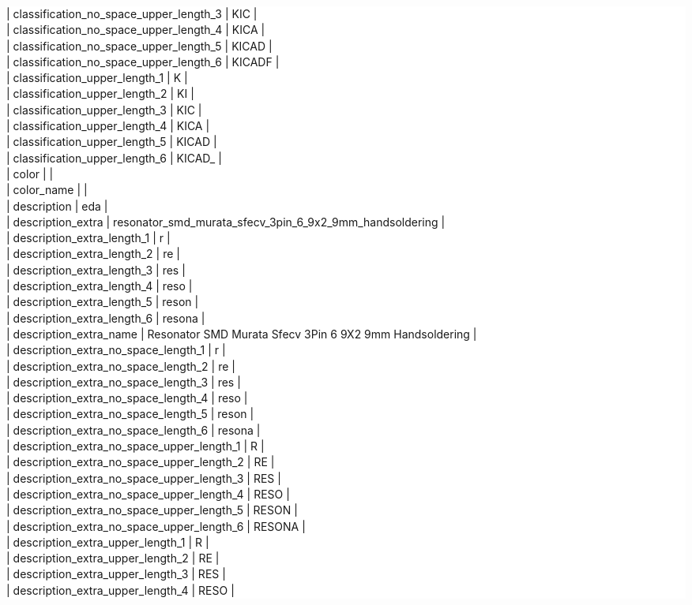 | classification_no_space_upper_length_3 | KIC |  
| classification_no_space_upper_length_4 | KICA |  
| classification_no_space_upper_length_5 | KICAD |  
| classification_no_space_upper_length_6 | KICADF |  
| classification_upper_length_1 | K |  
| classification_upper_length_2 | KI |  
| classification_upper_length_3 | KIC |  
| classification_upper_length_4 | KICA |  
| classification_upper_length_5 | KICAD |  
| classification_upper_length_6 | KICAD_ |  
| color |  |  
| color_name |  |  
| description | eda |  
| description_extra | resonator_smd_murata_sfecv_3pin_6_9x2_9mm_handsoldering |  
| description_extra_length_1 | r |  
| description_extra_length_2 | re |  
| description_extra_length_3 | res |  
| description_extra_length_4 | reso |  
| description_extra_length_5 | reson |  
| description_extra_length_6 | resona |  
| description_extra_name | Resonator SMD Murata Sfecv 3Pin 6 9X2 9mm Handsoldering |  
| description_extra_no_space_length_1 | r |  
| description_extra_no_space_length_2 | re |  
| description_extra_no_space_length_3 | res |  
| description_extra_no_space_length_4 | reso |  
| description_extra_no_space_length_5 | reson |  
| description_extra_no_space_length_6 | resona |  
| description_extra_no_space_upper_length_1 | R |  
| description_extra_no_space_upper_length_2 | RE |  
| description_extra_no_space_upper_length_3 | RES |  
| description_extra_no_space_upper_length_4 | RESO |  
| description_extra_no_space_upper_length_5 | RESON |  
| description_extra_no_space_upper_length_6 | RESONA |  
| description_extra_upper_length_1 | R |  
| description_extra_upper_length_2 | RE |  
| description_extra_upper_length_3 | RES |  
| description_extra_upper_length_4 | RESO |  